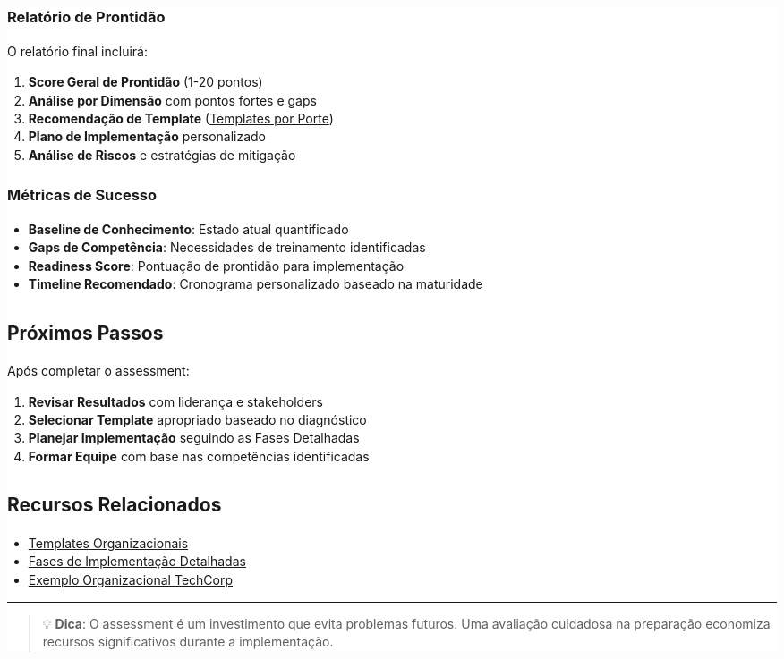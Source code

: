### Relatório de Prontidão
O relatório final incluirá:

1. **Score Geral de Prontidão** (1-20 pontos)
2. **Análise por Dimensão** com pontos fortes e gaps
3. **Recomendação de Template** ([Templates por Porte](./templates/templates-moc-by-organization-size))
4. **Plano de Implementação** personalizado
5. **Análise de Riscos** e estratégias de mitigação

### Métricas de Sucesso
- **Baseline de Conhecimento**: Estado atual quantificado
- **Gaps de Competência**: Necessidades de treinamento identificadas
- **Readiness Score**: Pontuação de prontidão para implementação
- **Timeline Recomendado**: Cronograma personalizado baseado na maturidade

## Próximos Passos

Após completar o assessment:

1. **Revisar Resultados** com liderança e stakeholders
2. **Selecionar Template** apropriado baseado no diagnóstico
3. **Planejar Implementação** seguindo as [Fases Detalhadas](./templates/fases-implementacao-detalhadas)
4. **Formar Equipe** com base nas competências identificadas

## Recursos Relacionados

- [Templates Organizacionais](./templates/)
- [Fases de Implementação Detalhadas](./templates/implementation-phases-detailed)
- [Exemplo Organizacional TechCorp](./examples/organizational-example-techcorp)

---

> 💡 **Dica**: O assessment é um investimento que evita problemas futuros. Uma avaliação cuidadosa na preparação economiza recursos significativos durante a implementação.